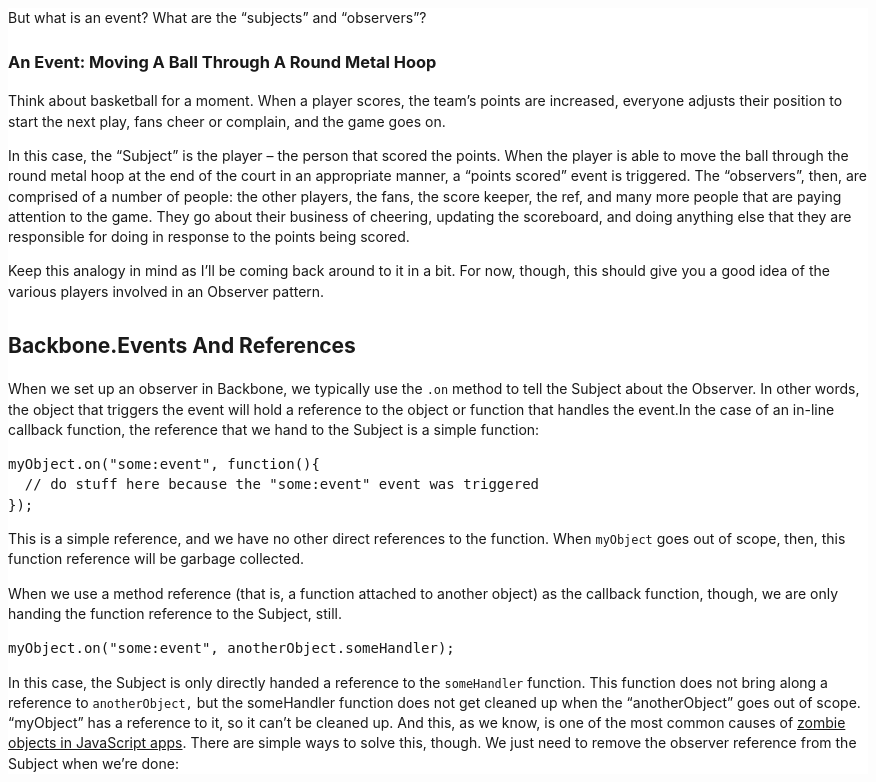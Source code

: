But what is an event? What are the &#8220;subjects&#8221; and &#8220;observers&#8221;?

### An Event: Moving A Ball Through A Round Metal Hoop

Think about basketball for a moment. When a player scores, the team&#8217;s points are increased, everyone adjusts their position to start the next play, fans cheer or complain, and the game goes on.

In this case, the &#8220;Subject&#8221; is the player &#8211; the person that scored the points. When the player is able to move the ball through the round metal hoop at the end of the court in an appropriate manner, a &#8220;points scored&#8221; event is triggered. The &#8220;observers&#8221;, then, are comprised of a number of people: the other players, the fans, the score keeper, the ref, and many more people that are paying attention to the game. They go about their business of cheering, updating the scoreboard, and doing anything else that they are responsible for doing in response to the points being scored.

Keep this analogy in mind as I&#8217;ll be coming back around to it in a bit. For now, though, this should give you a good idea of the various players involved in an Observer pattern.

## Backbone.Events And References

When we set up an observer in Backbone, we typically use the `.on` method to tell the Subject about the Observer. In other words, the object that triggers the event will hold a reference to the object or function that handles the event.In the case of an in-line callback function, the reference that we hand to the Subject is a simple function:

<div class="highlight">
  <pre><span class="nx">myObject</span><span class="p">.</span><span class="nx">on</span><span class="p">(</span><span class="s2">"some:event"</span><span class="p">,</span> <span class="kd">function</span><span class="p">(){</span>
  <span class="c1">// do stuff here because the "some:event" event was triggered</span>
<span class="p">});</span>
</pre>
</div>

This is a simple reference, and we have no other direct references to the function. When `myObject` goes out of scope, then, this function reference will be garbage collected.

When we use a method reference (that is, a function attached to another object) as the callback function, though, we are only handing the function reference to the Subject, still.

<div class="highlight">
  <pre><span class="nx">myObject</span><span class="p">.</span><span class="nx">on</span><span class="p">(</span><span class="s2">"some:event"</span><span class="p">,</span> <span class="nx">anotherObject</span><span class="p">.</span><span class="nx">someHandler</span><span class="p">);</span>
</pre>
</div>

In this case, the Subject is only directly handed a reference to the `someHandler` function. This function does not bring along a reference to `anotherObject,` but the someHandler function does not get cleaned up when the &#8220;anotherObject&#8221; goes out of scope. &#8220;myObject&#8221; has a reference to it, so it can&#8217;t be cleaned up. And this, as we know, is one of the most common causes of [zombie objects in JavaScript apps](http://lostechies.com/derickbailey/2011/09/15/zombies-run-managing-page-transitions-in-backbone-apps/). There are simple ways to solve this, though. We just need to remove the observer reference from the Subject when we&#8217;re done:
